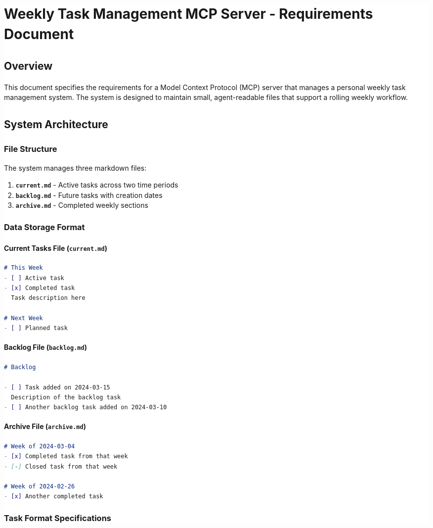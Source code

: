 # Weekly Task Management MCP Server - Requirements Document

## Overview

This document specifies the requirements for a Model Context Protocol (MCP) server that manages a personal weekly task management system. The system is designed to maintain small, agent-readable files that support a rolling weekly workflow.

## System Architecture

### File Structure

The system manages three markdown files:

1. **`current.md`** - Active tasks across two time periods
2. **`backlog.md`** - Future tasks with creation dates
3. **`archive.md`** - Completed weekly sections

### Data Storage Format

#### Current Tasks File (`current.md`)
```markdown
# This Week  
- [ ] Active task
- [x] Completed task
  Task description here

# Next Week
- [ ] Planned task
```

#### Backlog File (`backlog.md`)
```markdown
# Backlog

- [ ] Task added on 2024-03-15
  Description of the backlog task
- [ ] Another backlog task added on 2024-03-10
```

#### Archive File (`archive.md`)
```markdown
# Week of 2024-03-04
- [x] Completed task from that week
- [-] Closed task from that week

# Week of 2024-02-26
- [x] Another completed task
```

### Task Format Specifications
